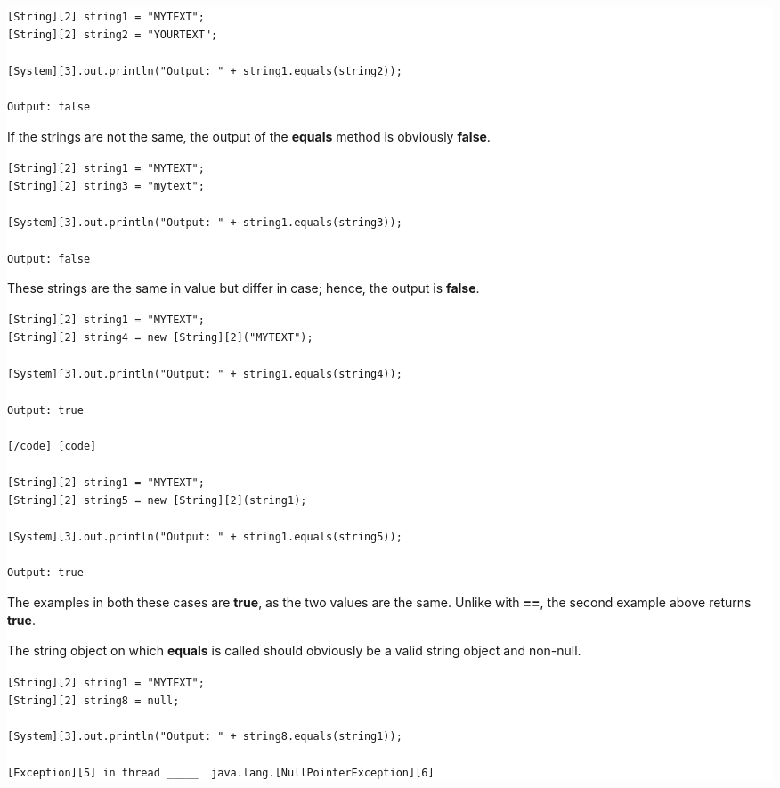 ```
[String][2] string1 = "MYTEXT";
[String][2] string2 = "YOURTEXT";

[System][3].out.println("Output: " + string1.equals(string2));

Output: false
```

If the strings are not the same, the output of the **equals** method is obviously **false**.


```
[String][2] string1 = "MYTEXT";
[String][2] string3 = "mytext";

[System][3].out.println("Output: " + string1.equals(string3));

Output: false
```

These strings are the same in value but differ in case; hence, the output is **false**.


```
[String][2] string1 = "MYTEXT";
[String][2] string4 = new [String][2]("MYTEXT");

[System][3].out.println("Output: " + string1.equals(string4));

Output: true

[/code] [code]

[String][2] string1 = "MYTEXT";
[String][2] string5 = new [String][2](string1);

[System][3].out.println("Output: " + string1.equals(string5));

Output: true
```

The examples in both these cases are **true**, as the two values are the same. Unlike with **==**, the second example above returns **true**.

The string object on which **equals** is called should obviously be a valid string object and non-null.


```
[String][2] string1 = "MYTEXT";
[String][2] string8 = null;

[System][3].out.println("Output: " + string8.equals(string1));

[Exception][5] in thread _____  java.lang.[NullPointerException][6]
```


[#]: collector: (lujun9972)
[#]: translator: ( )
[#]: reviewer: ( )
[#]: publisher: ( )
[#]: url: ( )
[#]: subject: (How to compare strings in Java)
[#]: via: (https://opensource.com/article/19/9/compare-strings-java)
[#]: author: (Girish Managoli https://opensource.com/users/gammayhttps://opensource.com/users/sethhttps://opensource.com/users/clhermansenhttps://opensource.com/users/clhermansen)
[a]: https://opensource.com/users/gammayhttps://opensource.com/users/sethhttps://opensource.com/users/clhermansenhttps://opensource.com/users/clhermansen
[b]: https://github.com/lujun9972
[1]: https://opensource.com/sites/default/files/styles/image-full-size/public/lead-images/code_javascript.jpg?itok=60evKmGl (Javascript code close-up with neon graphic overlay)
[2]: http://www.google.com/search?hl=en&q=allinurl%3Adocs.oracle.com+javase+docs+api+string
[3]: http://www.google.com/search?hl=en&q=allinurl%3Adocs.oracle.com+javase+docs+api+system
[4]: http://hg.openjdk.java.net/jdk8/jdk8/jdk/file/687fd7c7986d/src/share/classes/java/lang/String.java
[5]: http://www.google.com/search?hl=en&q=allinurl%3Adocs.oracle.com+javase+docs+api+exception
[6]: http://www.google.com/search?hl=en&q=allinurl%3Adocs.oracle.com+javase+docs+api+nullpointerexception
[7]: http://www.google.com/search?hl=en&q=allinurl%3Adocs.oracle.com+javase+docs+api+object
[8]: https://gitlab.com/gammay/stringcomparison
[9]: https://github.com/gammay/stringcompare